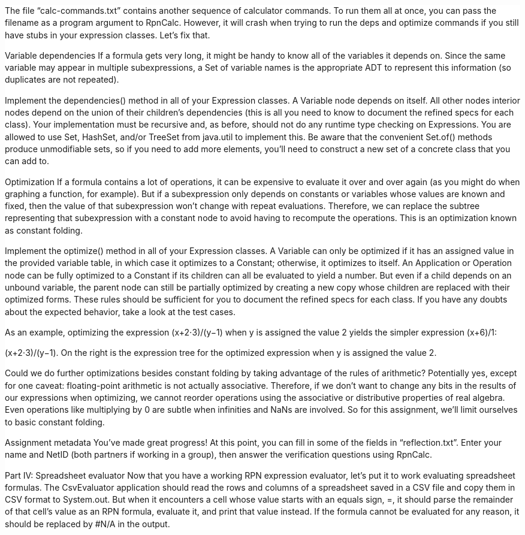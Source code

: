 The file “calc-commands.txt” contains another sequence of calculator commands. To run them all at once, you can pass the filename as a program argument to RpnCalc. However, it will crash when trying to run the deps and optimize commands if you still have stubs in your expression classes. Let’s fix that.

Variable dependencies
If a formula gets very long, it might be handy to know all of the variables it depends on. Since the same variable may appear in multiple subexpressions, a Set of variable names is the appropriate ADT to represent this information (so duplicates are not repeated).

Implement the dependencies() method in all of your Expression classes. A Variable node depends on itself. All other nodes interior nodes depend on the union of their children’s dependencies (this is all you need to know to document the refined specs for each class). Your implementation must be recursive and, as before, should not do any runtime type checking on Expressions. You are allowed to use Set, HashSet, and/or TreeSet from java.util to implement this. Be aware that the convenient Set.of() methods produce unmodifiable sets, so if you need to add more elements, you’ll need to construct a new set of a concrete class that you can add to.

Optimization
If a formula contains a lot of operations, it can be expensive to evaluate it over and over again (as you might do when graphing a function, for example). But if a subexpression only depends on constants or variables whose values are known and fixed, then the value of that subexpression won’t change with repeat evaluations. Therefore, we can replace the subtree representing that subexpression with a constant node to avoid having to recompute the operations. This is an optimization known as constant folding.

Implement the optimize() method in all of your Expression classes. A Variable can only be optimized if it has an assigned value in the provided variable table, in which case it optimizes to a Constant; otherwise, it optimizes to itself. An Application or Operation node can be fully optimized to a Constant if its children can all be evaluated to yield a number. But even if a child depends on an unbound variable, the parent node can still be partially optimized by creating a new copy whose children are replaced with their optimized forms. These rules should be sufficient for you to document the refined specs for each class. If you have any doubts about the expected behavior, take a look at the test cases.

As an example, optimizing the expression (x+2⋅3)/(y−1) when y is assigned the value 2 yields the simpler expression (x+6)/1:


(x+2⋅3)/(y−1). On the right is the expression tree for the optimized expression when y is assigned the value 2.

Could we do further optimizations besides constant folding by taking advantage of the rules of arithmetic? Potentially yes, except for one caveat: floating-point arithmetic is not actually associative. Therefore, if we don’t want to change any bits in the results of our expressions when optimizing, we cannot reorder operations using the associative or distributive properties of real algebra. Even operations like multiplying by 0 are subtle when infinities and NaNs are involved. So for this assignment, we’ll limit ourselves to basic constant folding.

Assignment metadata
You’ve made great progress! At this point, you can fill in some of the fields in “reflection.txt”. Enter your name and NetID (both partners if working in a group), then answer the verification questions using RpnCalc.

Part IV: Spreadsheet evaluator
Now that you have a working RPN expression evaluator, let’s put it to work evaluating spreadsheet formulas. The CsvEvaluator application should read the rows and columns of a spreadsheet saved in a CSV file and copy them in CSV format to System.out. But when it encounters a cell whose value starts with an equals sign, =, it should parse the remainder of that cell’s value as an RPN formula, evaluate it, and print that value instead. If the formula cannot be evaluated for any reason, it should be replaced by #N/A in the output.
